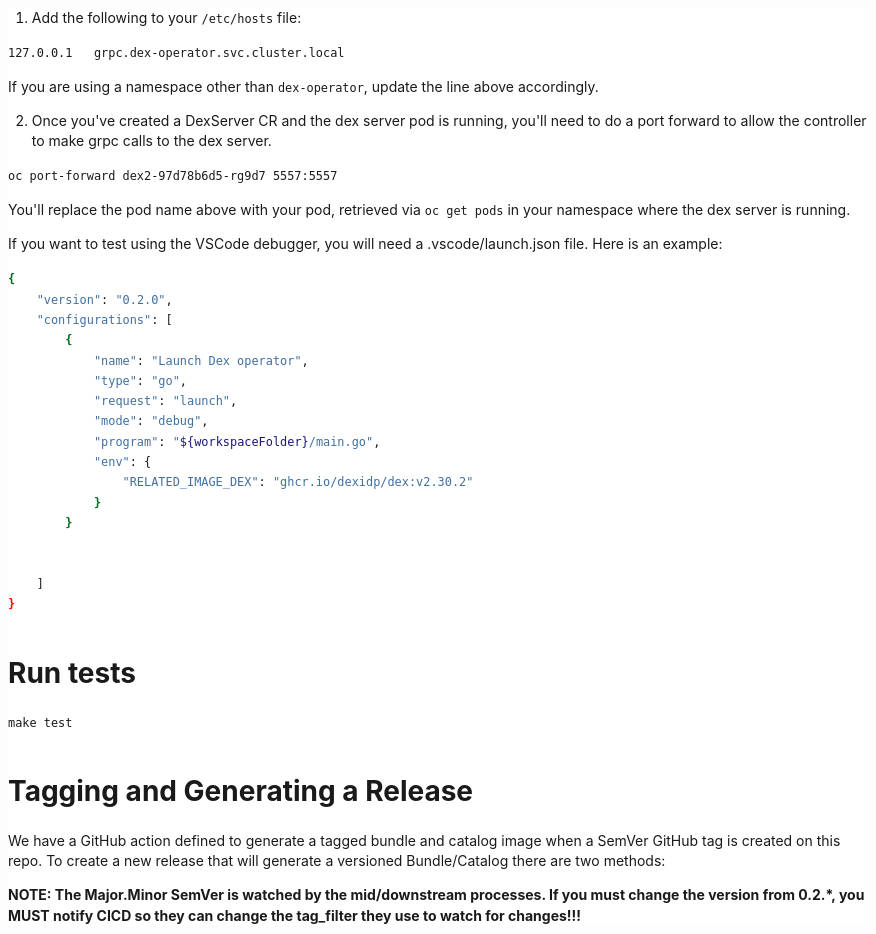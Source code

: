 1. Add the following to your `/etc/hosts` file:

```bash
127.0.0.1 	grpc.dex-operator.svc.cluster.local
```

If you are using a namespace other than `dex-operator`, update the line above accordingly.

2. Once you've created a DexServer CR and the dex server pod is running, you'll need to do a port forward to allow the controller to make grpc calls to the dex server.

```bash
oc port-forward dex2-97d78b6d5-rg9d7 5557:5557
```

You'll replace the pod name above with your pod, retrieved via `oc get pods` in your namespace where the dex server is running.

If you want to test using the VSCode debugger, you will need a .vscode/launch.json file. Here is an example:

```bash
{
    "version": "0.2.0",
    "configurations": [
        {
            "name": "Launch Dex operator",
            "type": "go",
            "request": "launch",
            "mode": "debug",
            "program": "${workspaceFolder}/main.go",
            "env": {
                "RELATED_IMAGE_DEX": "ghcr.io/dexidp/dex:v2.30.2"
            }
        }


    ]
}
```

# Run tests

`make test`

# Tagging and Generating a Release

We have a GitHub action defined to generate a tagged bundle and catalog image when a SemVer GitHub tag is created on this repo.  To create a new release that will generate a versioned Bundle/Catalog there are two methods:

**NOTE: The Major.Minor SemVer is watched by the mid/downstream processes.  If you must change the version from 0.2.*, you MUST notify CICD so they can change the tag_filter they use to watch for changes!!!**
